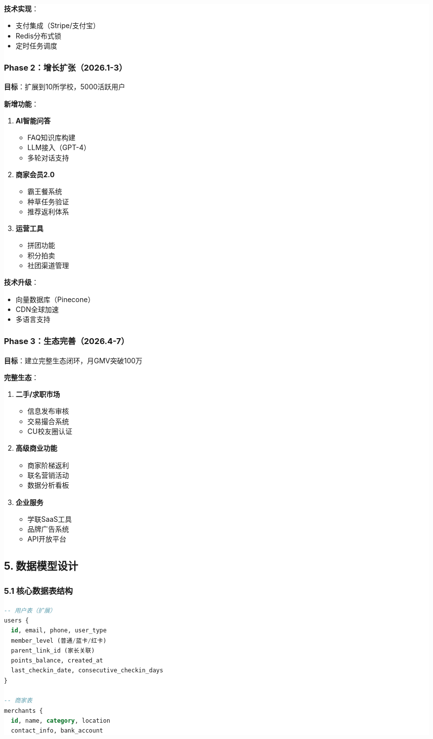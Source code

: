 **技术实现**：
- 支付集成（Stripe/支付宝）
- Redis分布式锁
- 定时任务调度

### Phase 2：增长扩张（2026.1-3）
**目标**：扩展到10所学校，5000活跃用户

**新增功能**：
1. **AI智能问答**
   - FAQ知识库构建
   - LLM接入（GPT-4）
   - 多轮对话支持

2. **商家会员2.0**
   - 霸王餐系统
   - 种草任务验证
   - 推荐返利体系

3. **运营工具**
   - 拼团功能
   - 积分拍卖
   - 社团渠道管理

**技术升级**：
- 向量数据库（Pinecone）
- CDN全球加速
- 多语言支持

### Phase 3：生态完善（2026.4-7）
**目标**：建立完整生态闭环，月GMV突破100万

**完整生态**：
1. **二手/求职市场**
   - 信息发布审核
   - 交易撮合系统
   - CU校友圈认证

2. **高级商业功能**
   - 商家阶梯返利
   - 联名营销活动
   - 数据分析看板

3. **企业服务**
   - 学联SaaS工具
   - 品牌广告系统
   - API开放平台

## 5. 数据模型设计

### 5.1 核心数据表结构

```sql
-- 用户表（扩展）
users {
  id, email, phone, user_type
  member_level (普通/蓝卡/红卡)
  parent_link_id (家长关联)
  points_balance, created_at
  last_checkin_date, consecutive_checkin_days
}

-- 商家表
merchants {
  id, name, category, location
  contact_info, bank_account
```